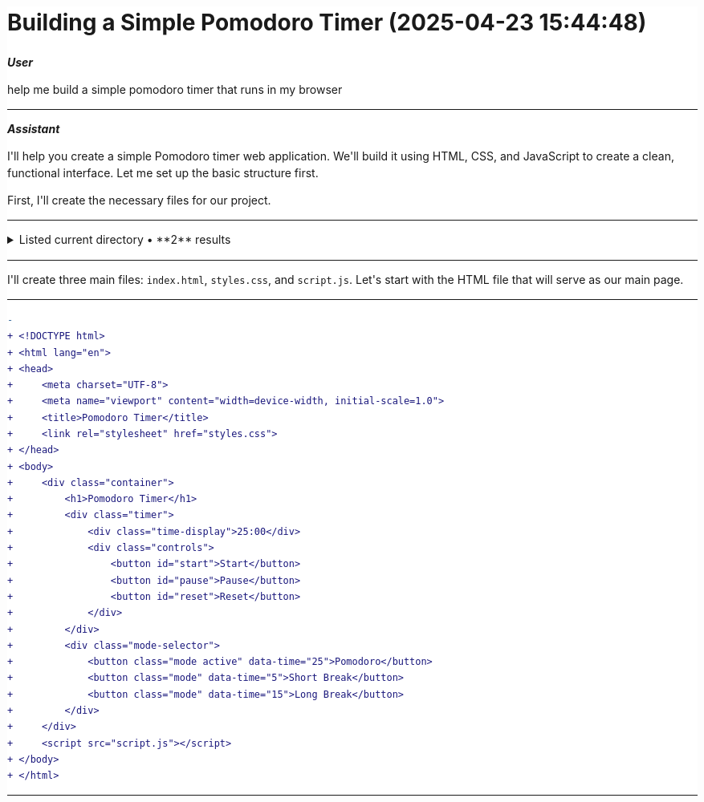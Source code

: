 

# Building a Simple Pomodoro Timer (2025-04-23 15:44:48)

_**User**_

help me build a simple pomodoro timer that runs in my browser

---

_**Assistant**_

I'll help you create a simple Pomodoro timer web application. We'll build it using HTML, CSS, and JavaScript to create a clean, functional interface. Let me set up the basic structure first.

First, I'll create the necessary files for our project.


---

<details><summary>Listed current directory • **2** results</summary></details>

---

I'll create three main files: `index.html`, `styles.css`, and `script.js`. Let's start with the HTML file that will serve as our main page.



---

```diff
- 
+ <!DOCTYPE html>
+ <html lang="en">
+ <head>
+     <meta charset="UTF-8">
+     <meta name="viewport" content="width=device-width, initial-scale=1.0">
+     <title>Pomodoro Timer</title>
+     <link rel="stylesheet" href="styles.css">
+ </head>
+ <body>
+     <div class="container">
+         <h1>Pomodoro Timer</h1>
+         <div class="timer">
+             <div class="time-display">25:00</div>
+             <div class="controls">
+                 <button id="start">Start</button>
+                 <button id="pause">Pause</button>
+                 <button id="reset">Reset</button>
+             </div>
+         </div>
+         <div class="mode-selector">
+             <button class="mode active" data-time="25">Pomodoro</button>
+             <button class="mode" data-time="5">Short Break</button>
+             <button class="mode" data-time="15">Long Break</button>
+         </div>
+     </div>
+     <script src="script.js"></script>
+ </body>
+ </html> 
```

---